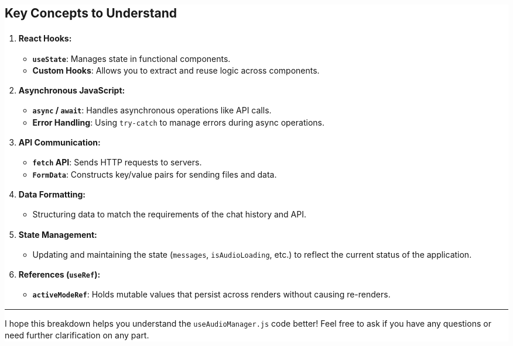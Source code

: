 
## Key Concepts to Understand

1. **React Hooks:**
   - **`useState`**: Manages state in functional components.
   - **Custom Hooks**: Allows you to extract and reuse logic across components.

2. **Asynchronous JavaScript:**
   - **`async` / `await`**: Handles asynchronous operations like API calls.
   - **Error Handling**: Using `try-catch` to manage errors during async operations.

3. **API Communication:**
   - **`fetch` API**: Sends HTTP requests to servers.
   - **`FormData`**: Constructs key/value pairs for sending files and data.

4. **Data Formatting:**
   - Structuring data to match the requirements of the chat history and API.

5. **State Management:**
   - Updating and maintaining the state (`messages`, `isAudioLoading`, etc.) to reflect the current status of the application.

6. **References (`useRef`):**
   - **`activeModeRef`**: Holds mutable values that persist across renders without causing re-renders.

---

I hope this breakdown helps you understand the `useAudioManager.js` code better! Feel free to ask if you have any questions or need further clarification on any part.